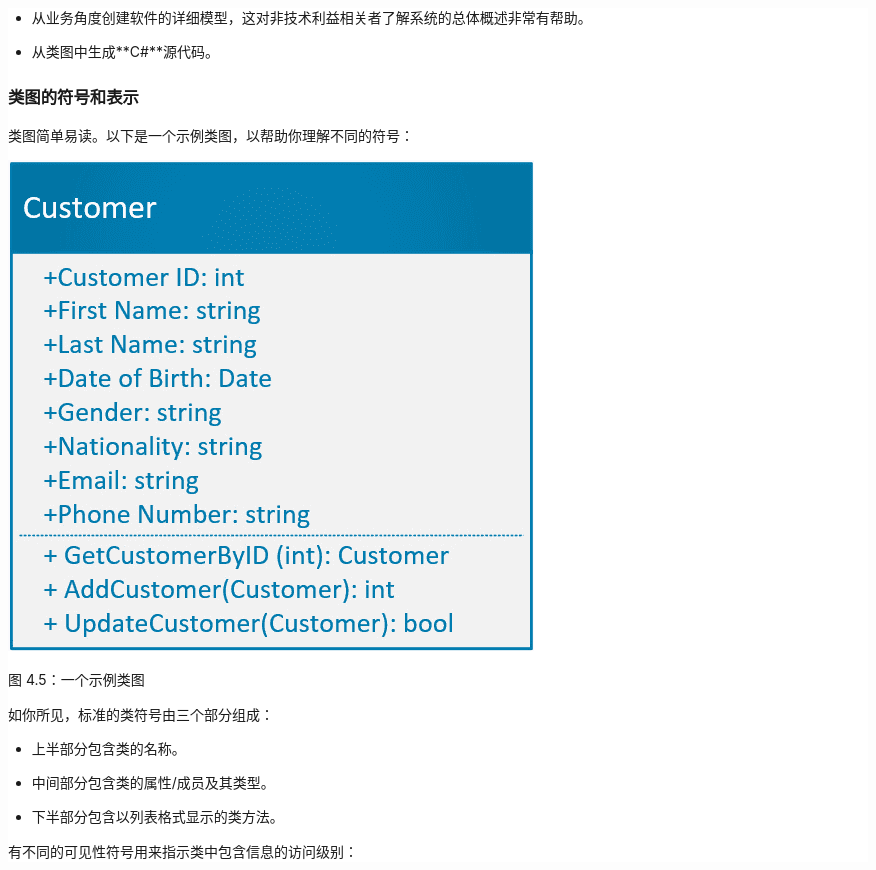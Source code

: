 +   从业务角度创建软件的详细模型，这对非技术利益相关者了解系统的总体概述非常有帮助。

+   从类图中生成**C#**源代码。

### 类图的符号和表示

类图简单易读。以下是一个示例类图，以帮助你理解不同的符号：

![图 4.5：一个示例类图](img/Figure_4.05_B17366.jpg)

图 4.5：一个示例类图

如你所见，标准的类符号由三个部分组成：

+   上半部分包含类的名称。

+   中间部分包含类的属性/成员及其类型。

+   下半部分包含以列表格式显示的类方法。

有不同的可见性符号用来指示类中包含信息的访问级别：
